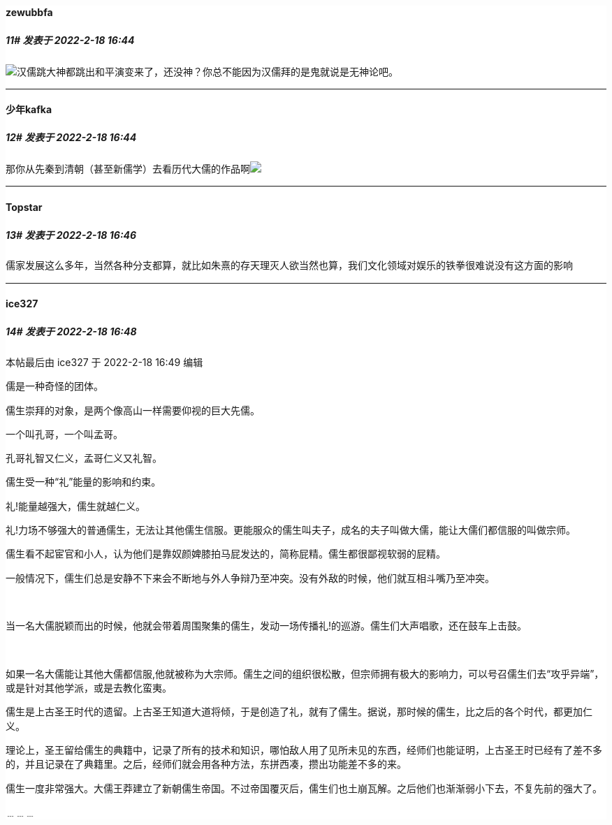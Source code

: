 ####  zewubbfa  
##### 11#       发表于 2022-2-18 16:44

<img src="https://static.saraba1st.com/image/smiley/face2017/067.png" referrerpolicy="no-referrer">汉儒跳大神都跳出和平演变来了，还没神？你总不能因为汉儒拜的是鬼就说是无神论吧。

*****

####  少年kafka  
##### 12#       发表于 2022-2-18 16:44

那你从先秦到清朝（甚至新儒学）去看历代大儒的作品啊<img src="https://static.saraba1st.com/image/smiley/face2017/053.png" referrerpolicy="no-referrer">

*****

####  Topstar  
##### 13#       发表于 2022-2-18 16:46

儒家发展这么多年，当然各种分支都算，就比如朱熹的存天理灭人欲当然也算，我们文化领域对娱乐的铁拳很难说没有这方面的影响

*****

####  ice327  
##### 14#       发表于 2022-2-18 16:48

 本帖最后由 ice327 于 2022-2-18 16:49 编辑 

儒是一种奇怪的团体。

儒生崇拜的对象，是两个像高山一样需要仰视的巨大先儒。

一个叫孔哥，一个叫孟哥。

孔哥礼智又仁义，孟哥仁义又礼智。

儒生受一种“礼”能量的影响和约束。

礼!能量越强大，儒生就越仁义。

礼!力场不够强大的普通儒生，无法让其他儒生信服。更能服众的儒生叫夫子，成名的夫子叫做大儒，能让大儒们都信服的叫做宗师。

儒生看不起宦官和小人，认为他们是靠奴颜婢膝拍马屁发达的，简称屁精。儒生都很鄙视软弱的屁精。

一般情况下，儒生们总是安静不下来会不断地与外人争辩乃至冲突。没有外敌的时候，他们就互相斗嘴乃至冲突。   

     

当一名大儒脱颖而出的时候，他就会带着周围聚集的儒生，发动一场传播礼!的巡游。儒生们大声唱歌，还在鼓车上击鼓。    

   

如果一名大儒能让其他大儒都信服,他就被称为大宗师。儒生之间的组织很松散，但宗师拥有极大的影响力，可以号召儒生们去“攻乎异端”，或是针对其他学派，或是去教化蛮夷。      

儒生是上古圣王时代的遗留。上古圣王知道大道将倾，于是创造了礼，就有了儒生。据说，那时候的儒生，比之后的各个时代，都更加仁义。         

理论上，圣王留给儒生的典籍中，记录了所有的技术和知识，哪怕敌人用了见所未见的东西，经师们也能证明，上古圣王时已经有了差不多的，并且记录在了典籍里。之后，经师们就会用各种方法，东拼西凑，攒出功能差不多的来。       

 儒生一度非常强大。大儒王莽建立了新朝儒生帝国。不过帝国覆灭后，儒生们也土崩瓦解。之后他们也渐渐弱小下去，不复先前的强大了。

﹍﹍﹍

